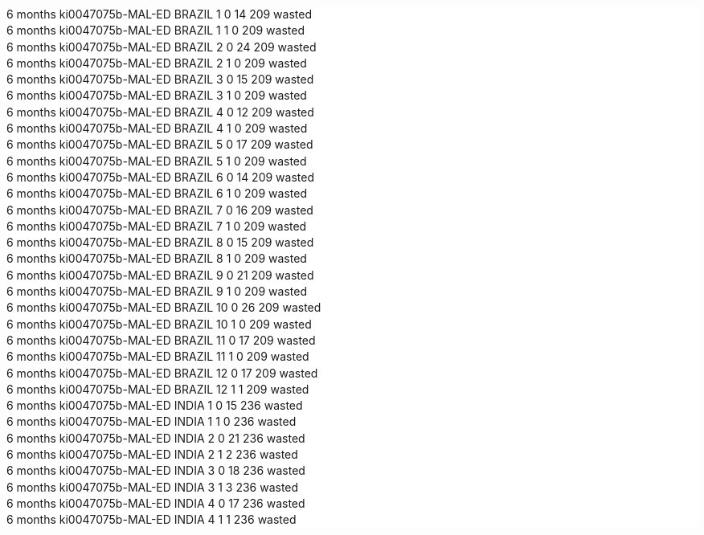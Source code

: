 6 months    ki0047075b-MAL-ED          BRAZIL                         1             0       14     209  wasted           
6 months    ki0047075b-MAL-ED          BRAZIL                         1             1        0     209  wasted           
6 months    ki0047075b-MAL-ED          BRAZIL                         2             0       24     209  wasted           
6 months    ki0047075b-MAL-ED          BRAZIL                         2             1        0     209  wasted           
6 months    ki0047075b-MAL-ED          BRAZIL                         3             0       15     209  wasted           
6 months    ki0047075b-MAL-ED          BRAZIL                         3             1        0     209  wasted           
6 months    ki0047075b-MAL-ED          BRAZIL                         4             0       12     209  wasted           
6 months    ki0047075b-MAL-ED          BRAZIL                         4             1        0     209  wasted           
6 months    ki0047075b-MAL-ED          BRAZIL                         5             0       17     209  wasted           
6 months    ki0047075b-MAL-ED          BRAZIL                         5             1        0     209  wasted           
6 months    ki0047075b-MAL-ED          BRAZIL                         6             0       14     209  wasted           
6 months    ki0047075b-MAL-ED          BRAZIL                         6             1        0     209  wasted           
6 months    ki0047075b-MAL-ED          BRAZIL                         7             0       16     209  wasted           
6 months    ki0047075b-MAL-ED          BRAZIL                         7             1        0     209  wasted           
6 months    ki0047075b-MAL-ED          BRAZIL                         8             0       15     209  wasted           
6 months    ki0047075b-MAL-ED          BRAZIL                         8             1        0     209  wasted           
6 months    ki0047075b-MAL-ED          BRAZIL                         9             0       21     209  wasted           
6 months    ki0047075b-MAL-ED          BRAZIL                         9             1        0     209  wasted           
6 months    ki0047075b-MAL-ED          BRAZIL                         10            0       26     209  wasted           
6 months    ki0047075b-MAL-ED          BRAZIL                         10            1        0     209  wasted           
6 months    ki0047075b-MAL-ED          BRAZIL                         11            0       17     209  wasted           
6 months    ki0047075b-MAL-ED          BRAZIL                         11            1        0     209  wasted           
6 months    ki0047075b-MAL-ED          BRAZIL                         12            0       17     209  wasted           
6 months    ki0047075b-MAL-ED          BRAZIL                         12            1        1     209  wasted           
6 months    ki0047075b-MAL-ED          INDIA                          1             0       15     236  wasted           
6 months    ki0047075b-MAL-ED          INDIA                          1             1        0     236  wasted           
6 months    ki0047075b-MAL-ED          INDIA                          2             0       21     236  wasted           
6 months    ki0047075b-MAL-ED          INDIA                          2             1        2     236  wasted           
6 months    ki0047075b-MAL-ED          INDIA                          3             0       18     236  wasted           
6 months    ki0047075b-MAL-ED          INDIA                          3             1        3     236  wasted           
6 months    ki0047075b-MAL-ED          INDIA                          4             0       17     236  wasted           
6 months    ki0047075b-MAL-ED          INDIA                          4             1        1     236  wasted           